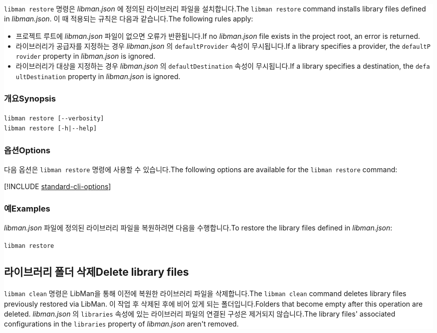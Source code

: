 <span data-ttu-id="4b2c5-171">`libman restore` 명령은 *libman.json* 에 정의된 라이브러리 파일을 설치합니다.</span><span class="sxs-lookup"><span data-stu-id="4b2c5-171">The `libman restore` command installs library files defined in *libman.json*.</span></span> <span data-ttu-id="4b2c5-172">이 때 적용되는 규칙은 다음과 같습니다.</span><span class="sxs-lookup"><span data-stu-id="4b2c5-172">The following rules apply:</span></span>

* <span data-ttu-id="4b2c5-173">프로젝트 루트에 *libman.json* 파일이 없으면 오류가 반환됩니다.</span><span class="sxs-lookup"><span data-stu-id="4b2c5-173">If no *libman.json* file exists in the project root, an error is returned.</span></span>
* <span data-ttu-id="4b2c5-174">라이브러리가 공급자를 지정하는 경우 *libman.json* 의 `defaultProvider` 속성이 무시됩니다.</span><span class="sxs-lookup"><span data-stu-id="4b2c5-174">If a library specifies a provider, the `defaultProvider` property in *libman.json* is ignored.</span></span>
* <span data-ttu-id="4b2c5-175">라이브러리가 대상을 지정하는 경우 *libman.json* 의 `defaultDestination` 속성이 무시됩니다.</span><span class="sxs-lookup"><span data-stu-id="4b2c5-175">If a library specifies a destination, the `defaultDestination` property in *libman.json* is ignored.</span></span>

### <a name="synopsis"></a><span data-ttu-id="4b2c5-176">개요</span><span class="sxs-lookup"><span data-stu-id="4b2c5-176">Synopsis</span></span>

```console
libman restore [--verbosity]
libman restore [-h|--help]
```

### <a name="options"></a><span data-ttu-id="4b2c5-177">옵션</span><span class="sxs-lookup"><span data-stu-id="4b2c5-177">Options</span></span>

<span data-ttu-id="4b2c5-178">다음 옵션은 `libman restore` 명령에 사용할 수 있습니다.</span><span class="sxs-lookup"><span data-stu-id="4b2c5-178">The following options are available for the `libman restore` command:</span></span>

[!INCLUDE [standard-cli-options](../../includes/libman-cli/standard-cli-options.md)]

### <a name="examples"></a><span data-ttu-id="4b2c5-179">예</span><span class="sxs-lookup"><span data-stu-id="4b2c5-179">Examples</span></span>

<span data-ttu-id="4b2c5-180">*libman.json* 파일에 정의된 라이브러리 파일을 복원하려면 다음을 수행합니다.</span><span class="sxs-lookup"><span data-stu-id="4b2c5-180">To restore the library files defined in *libman.json*:</span></span>

```console
libman restore
```

## <a name="delete-library-files"></a><span data-ttu-id="4b2c5-181">라이브러리 폴더 삭제</span><span class="sxs-lookup"><span data-stu-id="4b2c5-181">Delete library files</span></span>

<span data-ttu-id="4b2c5-182">`libman clean` 명령은 LibMan을 통해 이전에 복원한 라이브러리 파일을 삭제합니다.</span><span class="sxs-lookup"><span data-stu-id="4b2c5-182">The `libman clean` command deletes library files previously restored via LibMan.</span></span> <span data-ttu-id="4b2c5-183">이 작업 후 삭제된 후에 비어 있게 되는 폴더입니다.</span><span class="sxs-lookup"><span data-stu-id="4b2c5-183">Folders that become empty after this operation are deleted.</span></span> <span data-ttu-id="4b2c5-184">*libman.json* 의 `libraries` 속성에 있는 라이브러리 파일의 연결된 구성은 제거되지 않습니다.</span><span class="sxs-lookup"><span data-stu-id="4b2c5-184">The library files' associated configurations in the `libraries` property of *libman.json* aren't removed.</span></span>
